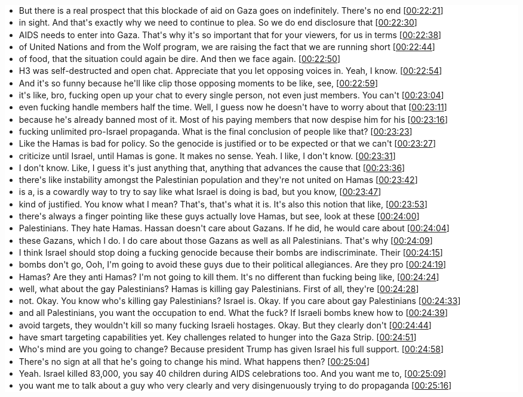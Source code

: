 *  But there is a real prospect that this blockade of aid on Gaza goes on indefinitely. There's no end [[00:22:21](https://www.youtube.com/watch?v=sxymUc7GAlk&t=1341.32s)]
*  in sight. And that's exactly why we need to continue to plea. So we do end disclosure that [[00:22:30](https://www.youtube.com/watch?v=sxymUc7GAlk&t=1350.36s)]
*  AIDS needs to enter into Gaza. That's why it's so important that for your viewers, for us in terms [[00:22:38](https://www.youtube.com/watch?v=sxymUc7GAlk&t=1358.28s)]
*  of United Nations and from the Wolf program, we are raising the fact that we are running short [[00:22:44](https://www.youtube.com/watch?v=sxymUc7GAlk&t=1364.44s)]
*  of food, that the situation could again be dire. And then we face again. [[00:22:50](https://www.youtube.com/watch?v=sxymUc7GAlk&t=1370.04s)]
*  H3 was self-destructed and open chat. Appreciate that you let opposing voices in. Yeah, I know. [[00:22:54](https://www.youtube.com/watch?v=sxymUc7GAlk&t=1374.76s)]
*  And it's so funny because he'll like clip those opposing moments to be like, see, [[00:22:59](https://www.youtube.com/watch?v=sxymUc7GAlk&t=1379.48s)]
*  it's like, bro, fucking open up your chat to every single person, not even just members. You can't [[00:23:04](https://www.youtube.com/watch?v=sxymUc7GAlk&t=1384.28s)]
*  even fucking handle members half the time. Well, I guess now he doesn't have to worry about that [[00:23:11](https://www.youtube.com/watch?v=sxymUc7GAlk&t=1391.16s)]
*  because he's already banned most of it. Most of his paying members that now despise him for his [[00:23:16](https://www.youtube.com/watch?v=sxymUc7GAlk&t=1396.28s)]
*  fucking unlimited pro-Israel propaganda. What is the final conclusion of people like that? [[00:23:23](https://www.youtube.com/watch?v=sxymUc7GAlk&t=1403.0800000000002s)]
*  Like the Hamas is bad for policy. So the genocide is justified or to be expected or that we can't [[00:23:27](https://www.youtube.com/watch?v=sxymUc7GAlk&t=1407.88s)]
*  criticize until Israel, until Hamas is gone. It makes no sense. Yeah. I like, I don't know. [[00:23:31](https://www.youtube.com/watch?v=sxymUc7GAlk&t=1411.64s)]
*  I don't know. Like, I guess it's just anything that, anything that advances the cause that [[00:23:36](https://www.youtube.com/watch?v=sxymUc7GAlk&t=1416.84s)]
*  there's like instability amongst the Palestinian population and they're not united on Hamas [[00:23:42](https://www.youtube.com/watch?v=sxymUc7GAlk&t=1422.36s)]
*  is a, is a cowardly way to try to say like what Israel is doing is bad, but you know, [[00:23:47](https://www.youtube.com/watch?v=sxymUc7GAlk&t=1427.6399999999999s)]
*  kind of justified. You know what I mean? That's, that's what it is. It's also this notion that like, [[00:23:53](https://www.youtube.com/watch?v=sxymUc7GAlk&t=1433.1599999999999s)]
*  there's always a finger pointing like these guys actually love Hamas, but see, look at these [[00:24:00](https://www.youtube.com/watch?v=sxymUc7GAlk&t=1440.6799999999998s)]
*  Palestinians. They hate Hamas. Hassan doesn't care about Gazans. If he did, he would care about [[00:24:04](https://www.youtube.com/watch?v=sxymUc7GAlk&t=1444.84s)]
*  these Gazans, which I do. I do care about those Gazans as well as all Palestinians. That's why [[00:24:09](https://www.youtube.com/watch?v=sxymUc7GAlk&t=1449.08s)]
*  I think Israel should stop doing a fucking genocide because their bombs are indiscriminate. Their [[00:24:15](https://www.youtube.com/watch?v=sxymUc7GAlk&t=1455.08s)]
*  bombs don't go, Ooh, I'm going to avoid these guys due to their political allegiances. Are they pro [[00:24:19](https://www.youtube.com/watch?v=sxymUc7GAlk&t=1459.6399999999999s)]
*  Hamas? Are they anti Hamas? I'm not going to kill them. It's no different than fucking being like, [[00:24:24](https://www.youtube.com/watch?v=sxymUc7GAlk&t=1464.6799999999998s)]
*  well, what about the gay Palestinians? Hamas is killing gay Palestinians. First of all, they're [[00:24:28](https://www.youtube.com/watch?v=sxymUc7GAlk&t=1468.28s)]
*  not. Okay. You know who's killing gay Palestinians? Israel is. Okay. If you care about gay Palestinians [[00:24:33](https://www.youtube.com/watch?v=sxymUc7GAlk&t=1473.8s)]
*  and all Palestinians, you want the occupation to end. What the fuck? If Israeli bombs knew how to [[00:24:39](https://www.youtube.com/watch?v=sxymUc7GAlk&t=1479.8s)]
*  avoid targets, they wouldn't kill so many fucking Israeli hostages. Okay. But they clearly don't [[00:24:44](https://www.youtube.com/watch?v=sxymUc7GAlk&t=1484.52s)]
*  have smart targeting capabilities yet. Key challenges related to hunger into the Gaza Strip. [[00:24:51](https://www.youtube.com/watch?v=sxymUc7GAlk&t=1491.24s)]
*  Who's mind are you going to change? Because president Trump has given Israel his full support. [[00:24:58](https://www.youtube.com/watch?v=sxymUc7GAlk&t=1498.04s)]
*  There's no sign at all that he's going to change his mind. What happens then? [[00:25:04](https://www.youtube.com/watch?v=sxymUc7GAlk&t=1504.76s)]
*  Yeah. Israel killed 83,000, you say 40 children during AIDS celebrations too. And you want me to, [[00:25:09](https://www.youtube.com/watch?v=sxymUc7GAlk&t=1509.32s)]
*  you want me to talk about a guy who very clearly and very disingenuously trying to do propaganda [[00:25:16](https://www.youtube.com/watch?v=sxymUc7GAlk&t=1516.28s)]